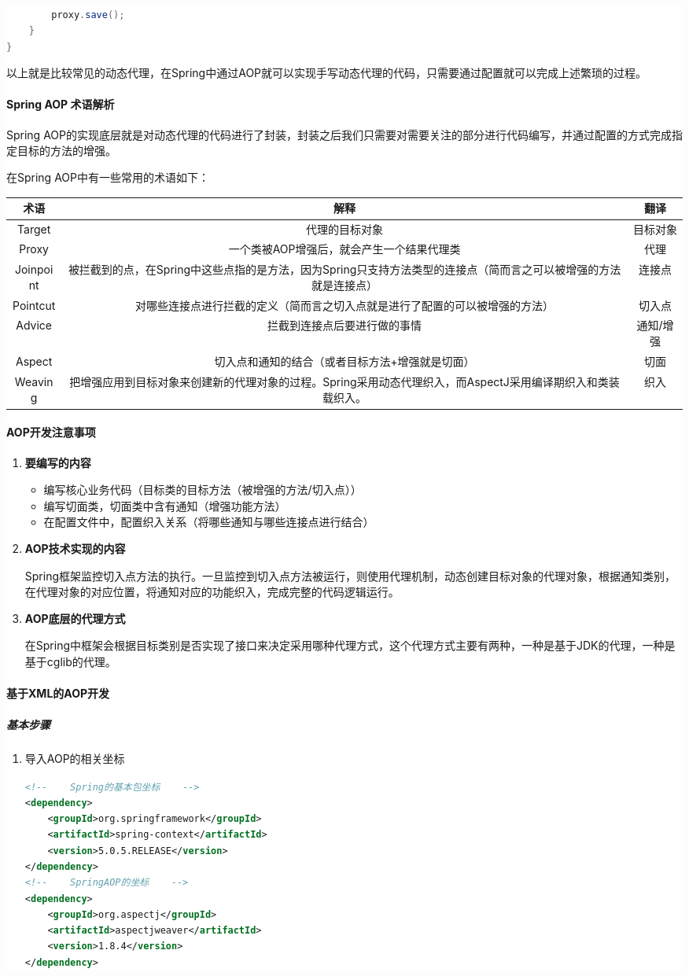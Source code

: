   ```java
          proxy.save();    
      }
  }
  ```

以上就是比较常见的动态代理，在Spring中通过AOP就可以实现手写动态代理的代码，只需要通过配置就可以完成上述繁琐的过程。

#### Spring AOP 术语解析

Spring AOP的实现底层就是对动态代理的代码进行了封装，封装之后我们只需要对需要关注的部分进行代码编写，并通过配置的方式完成指定目标的方法的增强。

在Spring AOP中有一些常用的术语如下：

|   术语    |                             解释                             |   翻译    |
| :-------: | :----------------------------------------------------------: | :-------: |
|  Target   |                        代理的目标对象                        | 目标对象  |
|   Proxy   |          一个类被AOP增强后，就会产生一个结果代理类           |   代理    |
| Joinpoint | 被拦截到的点，在Spring中这些点指的是方法，因为Spring只支持方法类型的连接点（简而言之可以被增强的方法就是连接点） |  连接点   |
| Pointcut  | 对哪些连接点进行拦截的定义（简而言之切入点就是进行了配置的可以被增强的方法） |  切入点   |
|  Advice   |                 拦截到连接点后要进行做的事情                 | 通知/增强 |
|  Aspect   |       切入点和通知的结合（或者目标方法+增强就是切面）        |   切面    |
|  Weaving  | 把增强应用到目标对象来创建新的代理对象的过程。Spring采用动态代理织入，而AspectJ采用编译期织入和类装载织入。 |   织入    |

#### AOP开发注意事项

1. **要编写的内容**

   + 编写核心业务代码（目标类的目标方法（被增强的方法/切入点））
   + 编写切面类，切面类中含有通知（增强功能方法）
   + 在配置文件中，配置织入关系（将哪些通知与哪些连接点进行结合）

2. **AOP技术实现的内容**

   Spring框架监控切入点方法的执行。一旦监控到切入点方法被运行，则使用代理机制，动态创建目标对象的代理对象，根据通知类别，在代理对象的对应位置，将通知对应的功能织入，完成完整的代码逻辑运行。

3. **AOP底层的代理方式**

   在Spring中框架会根据目标类别是否实现了接口来决定采用哪种代理方式，这个代理方式主要有两种，一种是基于JDK的代理，一种是基于cglib的代理。

#### 基于XML的AOP开发

##### 基本步骤

1. 导入AOP的相关坐标

   ```xml
   <!--    Spring的基本包坐标    -->
   <dependency>
       <groupId>org.springframework</groupId>
       <artifactId>spring-context</artifactId>
       <version>5.0.5.RELEASE</version>
   </dependency>
   <!--    SpringAOP的坐标    -->
   <dependency>
       <groupId>org.aspectj</groupId>
       <artifactId>aspectjweaver</artifactId>     
       <version>1.8.4</version>
   </dependency>
   ```
